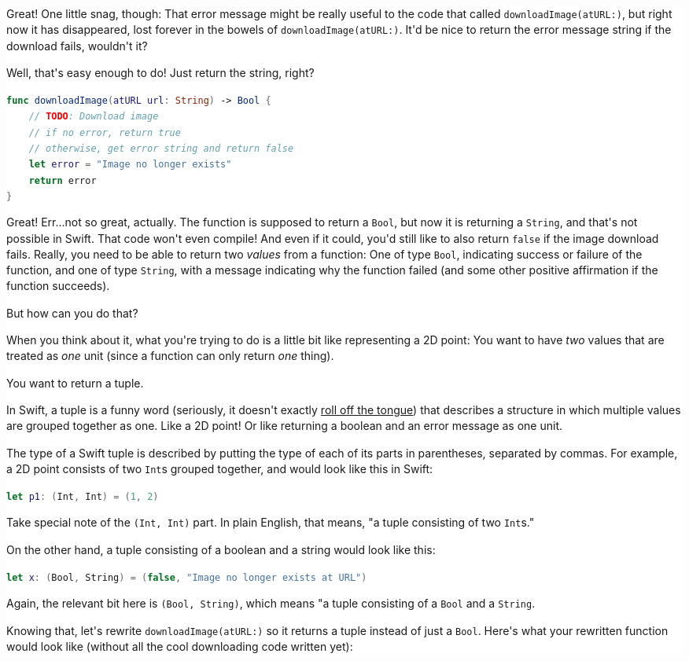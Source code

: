 Great! One little snag, though: That error message might be really useful to the code that called `downloadImage(atURL:)`, but right now it has disappeared, lost forever in the bowels of `downloadImage(atURL:)`. It'd be nice to return the error message string if the download fails, wouldn't it?

Well, that's easy enough to do! Just return the string, right?

```swift
func downloadImage(atURL url: String) -> Bool {
    // TODO: Download image
    // if no error, return true
    // otherwise, get error string and return false
    let error = "Image no longer exists"
    return error
}
```

Great! Err...not so great, actually. The function is supposed to return a `Bool`, but now it is returning a `String`, and that's not possible in Swift. That code won't even compile! And even if it could, you'd still like to also return `false` if the image download fails. Really, you need to be able to return two _values_ from a function: One of type `Bool`, indicating success or failure of the function, and one of type `String`, with a message indicating why the function failed (and some other positive affirmation if the function succeeds).

But how can you do that?

When you think about it, what you're trying to do is a little bit like representing a 2D point: You want to have _two_ values that are treated as _one_ unit (since a function can only return _one_ thing).

You want to return a tuple.

In Swift, a tuple is a funny word (seriously, it doesn't exactly [roll off the tongue](https://www.youtube.com/watch?v=7fTVCQRQYXk)) that describes a structure in which multiple values are grouped together as one. Like a 2D point! Or like returning a boolean and an error message as one unit.

The type of a Swift tuple is described by putting the type of each of its parts in parentheses, separated by commas. For example, a 2D point consists of two `Int`s grouped together, and would look like this in Swift:

```swift
let p1: (Int, Int) = (1, 2)
```

Take special note of the `(Int, Int)` part. In plain English, that means, "a tuple consisting of two `Int`s."

On the other hand, a tuple consisting of a boolean and a string would look like this:

```swift
let x: (Bool, String) = (false, "Image no longer exists at URL")
```

Again, the relevant bit here is `(Bool, String)`, which means "a tuple consisting of a `Bool` and a `String`.

Knowing that, let's rewrite `downloadImage(atURL:)` so it returns a tuple instead of just a `Bool`. Here's what your rewritten function would look like (without all the cool downloading code written yet):
